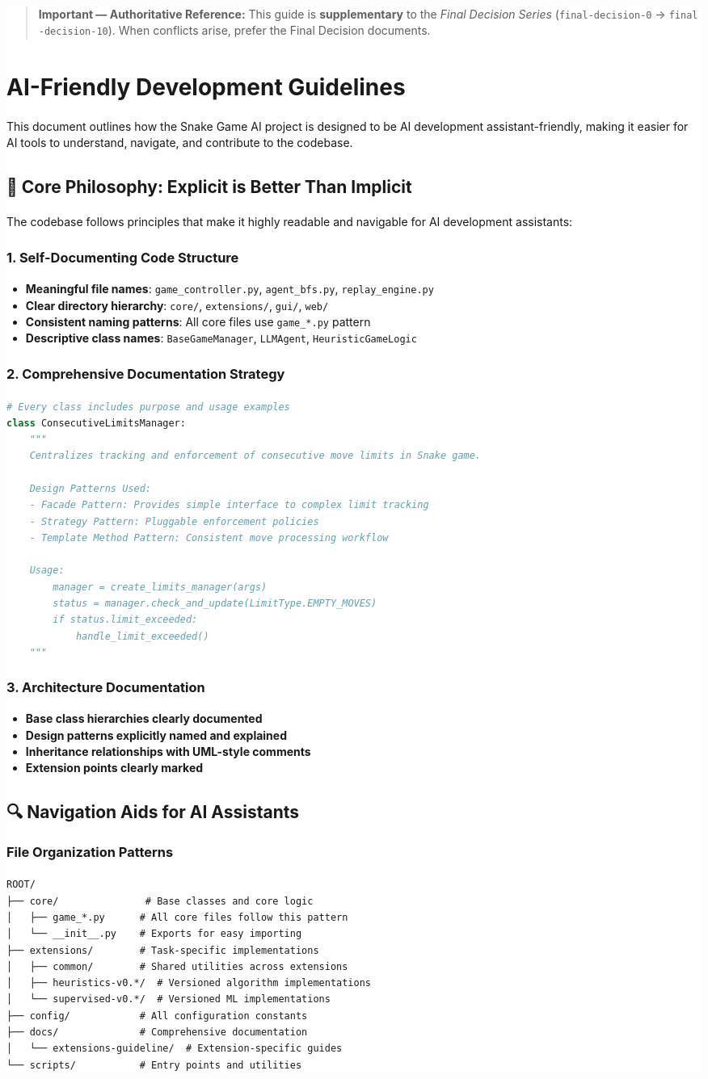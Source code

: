 > **Important — Authoritative Reference:** This guide is **supplementary** to the _Final Decision Series_ (`final-decision-0` → `final-decision-10`). When conflicts arise, prefer the Final Decision documents.

# AI-Friendly Development Guidelines

This document outlines how the Snake Game AI project is designed to be AI development assistant-friendly, making it easier for AI tools to understand, navigate, and contribute to the codebase.

## 🎯 **Core Philosophy: Explicit is Better Than Implicit**

The codebase follows principles that make it highly readable and navigable for AI development assistants:

### **1. Self-Documenting Code Structure**
- **Meaningful file names**: `game_controller.py`, `agent_bfs.py`, `replay_engine.py`
- **Clear directory hierarchy**: `core/`, `extensions/`, `gui/`, `web/`
- **Consistent naming patterns**: All core files use `game_*.py` pattern
- **Descriptive class names**: `BaseGameManager`, `LLMAgent`, `HeuristicGameLogic`

### **2. Comprehensive Documentation Strategy**
```python
# Every class includes purpose and usage examples
class ConsecutiveLimitsManager:
    """
    Centralizes tracking and enforcement of consecutive move limits in Snake game.
    
    Design Patterns Used:
    - Facade Pattern: Provides simple interface to complex limit tracking
    - Strategy Pattern: Pluggable enforcement policies
    - Template Method Pattern: Consistent move processing workflow
    
    Usage:
        manager = create_limits_manager(args)
        status = manager.check_and_update(LimitType.EMPTY_MOVES)
        if status.limit_exceeded:
            handle_limit_exceeded()
    """
```

### **3. Architecture Documentation**
- **Base class hierarchies clearly documented**
- **Design patterns explicitly named and explained**
- **Inheritance relationships with UML-style comments**
- **Extension points clearly marked**

## 🔍 **Navigation Aids for AI Assistants**

### **File Organization Patterns**
```
ROOT/
├── core/               # Base classes and core logic
│   ├── game_*.py      # All core files follow this pattern
│   └── __init__.py    # Exports for easy importing
├── extensions/        # Task-specific implementations
│   ├── common/        # Shared utilities across extensions
│   ├── heuristics-v0.*/  # Versioned algorithm implementations
│   └── supervised-v0.*/  # Versioned ML implementations
├── config/            # All configuration constants
├── docs/              # Comprehensive documentation
│   └── extensions-guideline/  # Extension-specific guides
└── scripts/           # Entry points and utilities
```